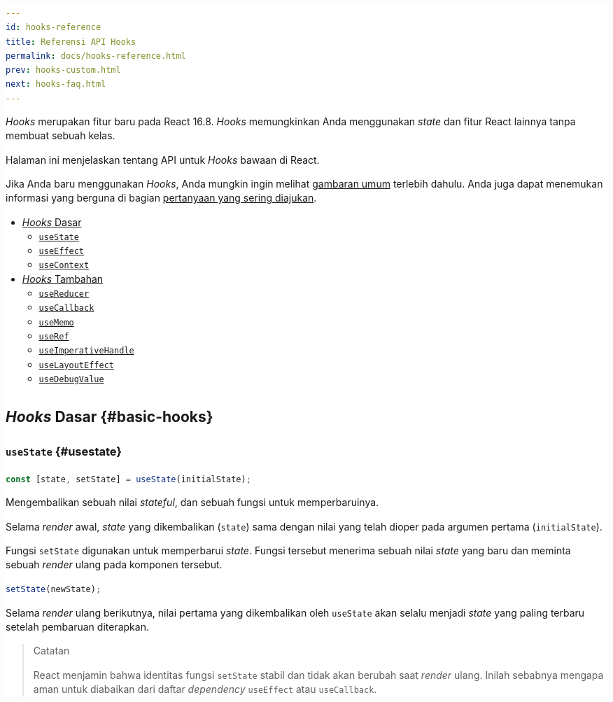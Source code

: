 ```yaml
---
id: hooks-reference
title: Referensi API Hooks
permalink: docs/hooks-reference.html
prev: hooks-custom.html
next: hooks-faq.html
---
```


*Hooks* merupakan fitur baru pada React 16.8. *Hooks* memungkinkan Anda menggunakan *state* dan fitur React lainnya tanpa membuat sebuah kelas.

Halaman ini menjelaskan tentang API untuk *Hooks* bawaan di React.

Jika Anda baru menggunakan *Hooks*, Anda mungkin ingin melihat [gambaran umum](/docs/hooks-overview.html) terlebih dahulu. Anda juga dapat menemukan informasi yang berguna di bagian [pertanyaan yang sering diajukan](/docs/hooks-faq.html).

- [*Hooks* Dasar](#basic-hooks)
  - [`useState`](#usestate)
  - [`useEffect`](#useeffect)
  - [`useContext`](#usecontext)
- [*Hooks* Tambahan](#additional-hooks)
  - [`useReducer`](#usereducer)
  - [`useCallback`](#usecallback)
  - [`useMemo`](#usememo)
  - [`useRef`](#useref)
  - [`useImperativeHandle`](#useimperativehandle)
  - [`useLayoutEffect`](#uselayouteffect)
  - [`useDebugValue`](#usedebugvalue)

## *Hooks* Dasar {#basic-hooks}

### `useState` {#usestate}

```js
const [state, setState] = useState(initialState);
```

Mengembalikan sebuah nilai *stateful*, dan sebuah fungsi untuk memperbaruinya.

Selama *render* awal, *state* yang dikembalikan (`state`) sama dengan nilai yang telah dioper pada argumen pertama (`initialState`).

Fungsi `setState` digunakan untuk memperbarui *state*. Fungsi tersebut menerima sebuah nilai *state* yang baru dan meminta sebuah *render* ulang pada komponen tersebut.

```js
setState(newState);
```

Selama *render* ulang berikutnya, nilai pertama yang dikembalikan oleh `useState` akan selalu menjadi *state* yang paling terbaru setelah pembaruan diterapkan.

>Catatan
>
>React menjamin bahwa identitas fungsi `setState` stabil dan tidak akan berubah saat *render* ulang. Inilah sebabnya mengapa aman untuk diabaikan dari daftar *dependency* `useEffect` atau `useCallback`.
